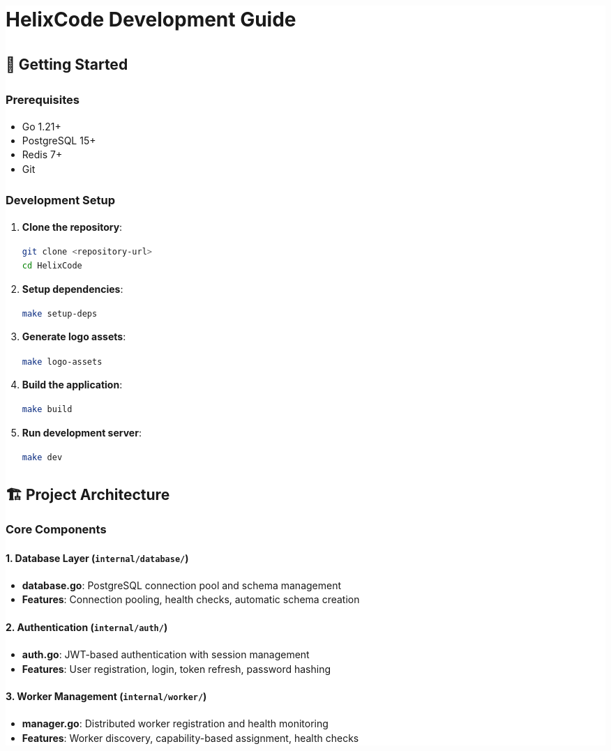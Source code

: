 # HelixCode Development Guide

## 🚀 Getting Started

### Prerequisites
- Go 1.21+
- PostgreSQL 15+
- Redis 7+
- Git

### Development Setup

1. **Clone the repository**:
   ```bash
   git clone <repository-url>
   cd HelixCode
   ```

2. **Setup dependencies**:
   ```bash
   make setup-deps
   ```

3. **Generate logo assets**:
   ```bash
   make logo-assets
   ```

4. **Build the application**:
   ```bash
   make build
   ```

5. **Run development server**:
   ```bash
   make dev
   ```

## 🏗️ Project Architecture

### Core Components

#### 1. Database Layer (`internal/database/`)
- **database.go**: PostgreSQL connection pool and schema management
- **Features**: Connection pooling, health checks, automatic schema creation

#### 2. Authentication (`internal/auth/`)
- **auth.go**: JWT-based authentication with session management
- **Features**: User registration, login, token refresh, password hashing

#### 3. Worker Management (`internal/worker/`)
- **manager.go**: Distributed worker registration and health monitoring
- **Features**: Worker discovery, capability-based assignment, health checks
